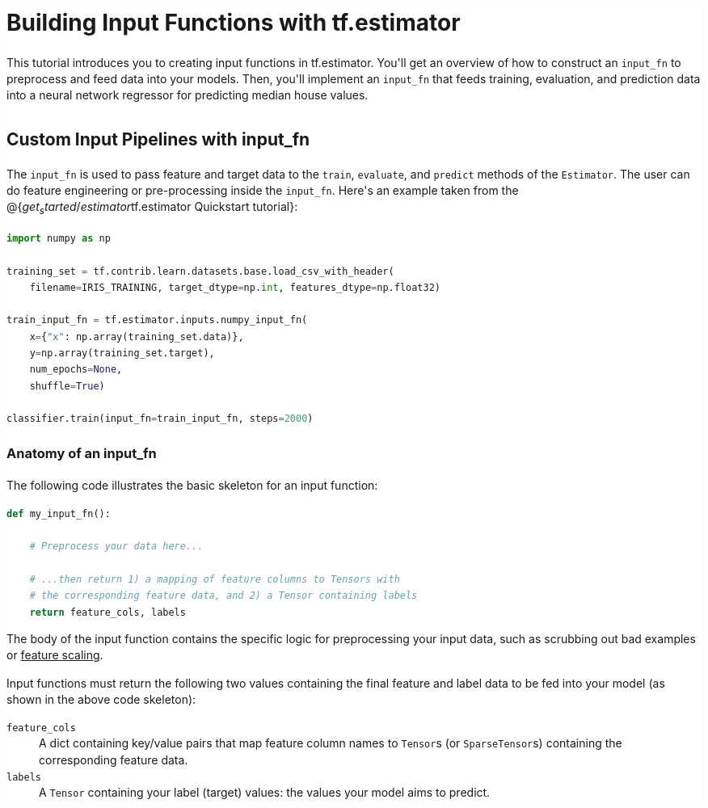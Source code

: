 # Building Input Functions with tf.estimator

This tutorial introduces you to creating input functions in tf.estimator.
You'll get an overview of how to construct an `input_fn` to preprocess and feed
data into your models. Then, you'll implement an `input_fn` that feeds training,
evaluation, and prediction data into a neural network regressor for predicting
median house values.

## Custom Input Pipelines with input_fn

The `input_fn` is used to pass feature and target data to the `train`,
`evaluate`, and `predict` methods of the `Estimator`.
The user can do feature engineering or pre-processing inside the `input_fn`.
Here's an example taken from the @{$get_started/estimator$tf.estimator Quickstart tutorial}:

```python
import numpy as np

training_set = tf.contrib.learn.datasets.base.load_csv_with_header(
    filename=IRIS_TRAINING, target_dtype=np.int, features_dtype=np.float32)

train_input_fn = tf.estimator.inputs.numpy_input_fn(
    x={"x": np.array(training_set.data)},
    y=np.array(training_set.target),
    num_epochs=None,
    shuffle=True)

classifier.train(input_fn=train_input_fn, steps=2000)
```

### Anatomy of an input_fn

The following code illustrates the basic skeleton for an input function:

```python
def my_input_fn():

    # Preprocess your data here...

    # ...then return 1) a mapping of feature columns to Tensors with
    # the corresponding feature data, and 2) a Tensor containing labels
    return feature_cols, labels
```

The body of the input function contains the specific logic for preprocessing
your input data, such as scrubbing out bad examples or
[feature scaling](https://en.wikipedia.org/wiki/Feature_scaling).

Input functions must return the following two values containing the final
feature and label data to be fed into your model (as shown in the above code
skeleton):

<dl>
  <dt><code>feature_cols</code></dt>
  <dd>A dict containing key/value pairs that map feature column
names to <code>Tensor</code>s (or <code>SparseTensor</code>s) containing the corresponding feature
data.</dd>
  <dt><code>labels</code></dt>
  <dd>A <code>Tensor</code> containing your label (target) values: the values your model aims to predict.</dd>
</dl>
